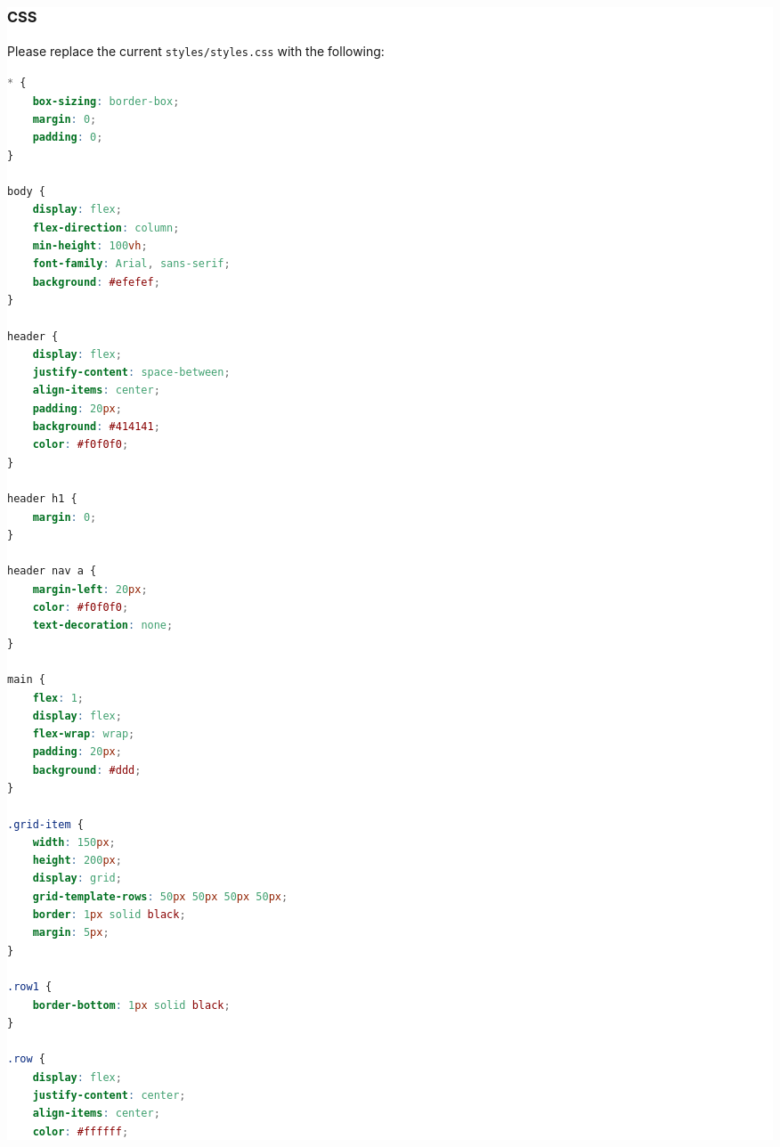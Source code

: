### CSS

Please replace the current `styles/styles.css` with the following:

```css
* {
    box-sizing: border-box;
    margin: 0;
    padding: 0;
}

body {
    display: flex;
    flex-direction: column;
    min-height: 100vh;
    font-family: Arial, sans-serif;
    background: #efefef;
}

header {
    display: flex;
    justify-content: space-between;
    align-items: center;
    padding: 20px;
    background: #414141;
    color: #f0f0f0;
}

header h1 {
    margin: 0;
}

header nav a {
    margin-left: 20px;
    color: #f0f0f0;
    text-decoration: none;
}

main {
    flex: 1;
    display: flex;
    flex-wrap: wrap;
    padding: 20px;
    background: #ddd;
}

.grid-item {
    width: 150px;
    height: 200px;
    display: grid;
    grid-template-rows: 50px 50px 50px 50px;
    border: 1px solid black;
    margin: 5px;
}

.row1 {
    border-bottom: 1px solid black;
}

.row {
    display: flex;
    justify-content: center;
    align-items: center;
    color: #ffffff;
```